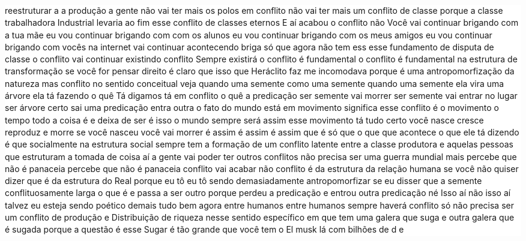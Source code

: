 reestruturar a a produção a gente não
vai ter mais os polos em conflito não
vai ter mais um conflito de classe
porque a classe trabalhadora Industrial
levaria ao fim esse conflito de classes
eternos E aí acabou o conflito não
Você vai continuar brigando com a tua
mãe eu vou continuar brigando com com os
alunos eu vou continuar brigando com os
meus amigos eu vou continuar brigando
com vocês na internet vai continuar
acontecendo briga só que agora não tem
ess esse fundamento de disputa de
classe o conflito vai continuar
existindo conflito Sempre existirá o
conflito é fundamental o conflito é
fundamental na estrutura de
transformação se você for pensar direito
é claro que isso que Heráclito faz me
incomodava porque é uma
antropomorfização da natureza mas
conflito no sentido conceitual veja
quando uma semente como uma
semente quando uma semente ela vira uma
árvore ela tá fazendo o quê Tá digamos
tá em conflito o quê a predicação ser
semente vai morrer ser semente vai
entrar no lugar ser árvore certo sai uma
predicação entra outra o fato do mundo
está em movimento significa esse
conflito é o movimento o tempo todo a
coisa é e deixa de ser é isso o mundo
sempre será assim esse movimento tá tudo
certo você nasce cresce reproduz e morre
se você nasceu você vai morrer é assim é
assim é assim que é só que o que que
acontece o que ele tá dizendo é que
socialmente na estrutura social sempre
tem a formação de um conflito latente
entre a classe produtora e aquelas
pessoas que estruturam a tomada de coisa
aí a gente vai poder ter outros
conflitos não precisa ser uma guerra
mundial mais percebe que não é
panaceia percebe que não é
panaceia conflito vai acabar não
conflito é da estrutura da relação
humana se você não quiser dizer que é da
estrutura do Real porque eu tô eu tô
sendo
demasiadamente antropomorfizar se eu
disser que a semente
conflituosamente larga o que é e passa a
ser outro porque perdeu a predicação e
entrou outra predicação né Isso aí não
isso aí talvez eu esteja sendo poético
demais tudo bem agora entre humanos
entre humanos sempre haverá conflito só
não precisa ser um conflito de produção
e Distribuição de riqueza nesse sentido
específico em que tem uma galera que
suga e outra galera que é sugada porque
a questão é esse Sugar é tão grande que
você tem o El musk lá com bilhões de d e